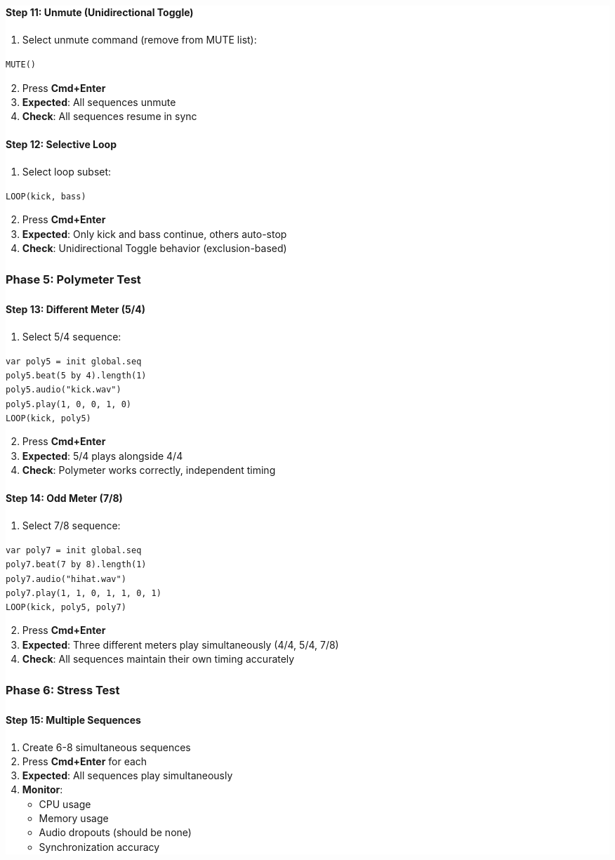 #### Step 11: Unmute (Unidirectional Toggle)
1. Select unmute command (remove from MUTE list):
```osc
MUTE()
```
2. Press **Cmd+Enter**
3. **Expected**: All sequences unmute
4. **Check**: All sequences resume in sync

#### Step 12: Selective Loop
1. Select loop subset:
```osc
LOOP(kick, bass)
```
2. Press **Cmd+Enter**
3. **Expected**: Only kick and bass continue, others auto-stop
4. **Check**: Unidirectional Toggle behavior (exclusion-based)

### Phase 5: Polymeter Test

#### Step 13: Different Meter (5/4)
1. Select 5/4 sequence:
```osc
var poly5 = init global.seq
poly5.beat(5 by 4).length(1)
poly5.audio("kick.wav")
poly5.play(1, 0, 0, 1, 0)
LOOP(kick, poly5)
```
2. Press **Cmd+Enter**
3. **Expected**: 5/4 plays alongside 4/4
4. **Check**: Polymeter works correctly, independent timing

#### Step 14: Odd Meter (7/8)
1. Select 7/8 sequence:
```osc
var poly7 = init global.seq
poly7.beat(7 by 8).length(1)
poly7.audio("hihat.wav")
poly7.play(1, 1, 0, 1, 1, 0, 1)
LOOP(kick, poly5, poly7)
```
2. Press **Cmd+Enter**
3. **Expected**: Three different meters play simultaneously (4/4, 5/4, 7/8)
4. **Check**: All sequences maintain their own timing accurately

### Phase 6: Stress Test

#### Step 15: Multiple Sequences
1. Create 6-8 simultaneous sequences
2. Press **Cmd+Enter** for each
3. **Expected**: All sequences play simultaneously
4. **Monitor**:
   - CPU usage
   - Memory usage
   - Audio dropouts (should be none)
   - Synchronization accuracy
